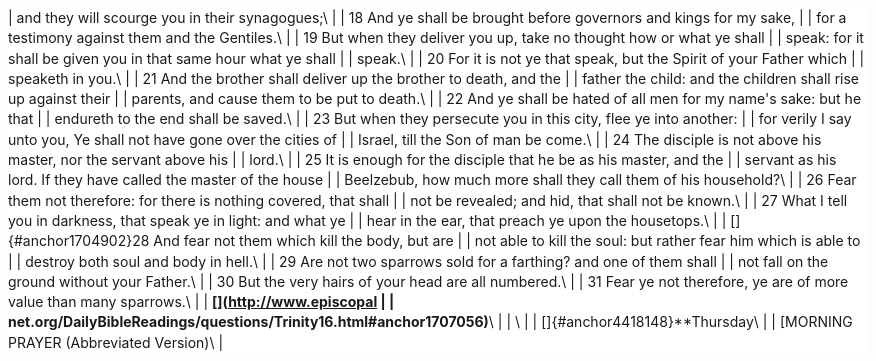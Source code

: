 | and they will scourge you in their synagogues;\                       |
| 18 And ye shall be brought before governors and kings for my sake,    |
| for a testimony against them and the Gentiles.\                       |
| 19 But when they deliver you up, take no thought how or what ye shall |
| speak: for it shall be given you in that same hour what ye shall      |
| speak.\                                                               |
| 20 For it is not ye that speak, but the Spirit of your Father which   |
| speaketh in you.\                                                     |
| 21 And the brother shall deliver up the brother to death, and the     |
| father the child: and the children shall rise up against their        |
| parents, and cause them to be put to death.\                          |
| 22 And ye shall be hated of all men for my name\'s sake: but he that  |
| endureth to the end shall be saved.\                                  |
| 23 But when they persecute you in this city, flee ye into another:    |
| for verily I say unto you, Ye shall not have gone over the cities of  |
| Israel, till the Son of man be come.\                                 |
| 24 The disciple is not above his master, nor the servant above his    |
| lord.\                                                                |
| 25 It is enough for the disciple that he be as his master, and the    |
| servant as his lord. If they have called the master of the house      |
| Beelzebub, how much more shall they call them of his household?\      |
| 26 Fear them not therefore: for there is nothing covered, that shall  |
| not be revealed; and hid, that shall not be known.\                   |
| 27 What I tell you in darkness, that speak ye in light: and what ye   |
| hear in the ear, that preach ye upon the housetops.\                  |
| []{#anchor1704902}28 And fear not them which kill the body, but are   |
| not able to kill the soul: but rather fear him which is able to       |
| destroy both soul and body in hell.\                                  |
| 29 Are not two sparrows sold for a farthing? and one of them shall    |
| not fall on the ground without your Father.\                          |
| 30 But the very hairs of your head are all numbered.\                 |
| 31 Fear ye not therefore, ye are of more value than many sparrows.\   |
| **[](http://www.episcopal                                             |
| net.org/DailyBibleReadings/questions/Trinity16.html#anchor1707056)**\ |
| \                                                                     |
| []{#anchor4418148}**Thursday\                                         |
| [MORNING PRAYER (Abbreviated Version)\                                |